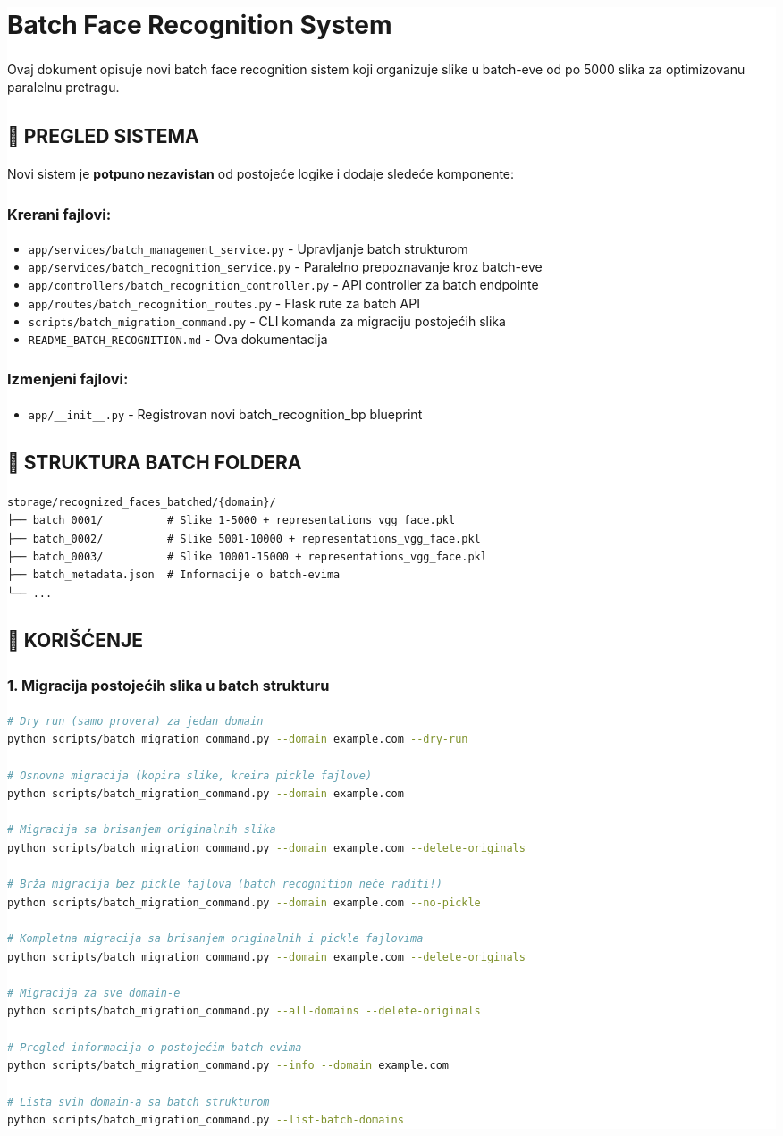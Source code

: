 # Batch Face Recognition System

Ovaj dokument opisuje novi batch face recognition sistem koji organizuje slike u batch-eve od po 5000 slika za optimizovanu paralelnu pretragu.

## 🎯 **PREGLED SISTEMA**

Novi sistem je **potpuno nezavistan** od postojeće logike i dodaje sledeće komponente:

### **Krerani fajlovi:**
- `app/services/batch_management_service.py` - Upravljanje batch strukturom
- `app/services/batch_recognition_service.py` - Paralelno prepoznavanje kroz batch-eve
- `app/controllers/batch_recognition_controller.py` - API controller za batch endpointe
- `app/routes/batch_recognition_routes.py` - Flask rute za batch API
- `scripts/batch_migration_command.py` - CLI komanda za migraciju postojećih slika
- `README_BATCH_RECOGNITION.md` - Ova dokumentacija

### **Izmenjeni fajlovi:**
- `app/__init__.py` - Registrovan novi batch_recognition_bp blueprint

## 📁 **STRUKTURA BATCH FOLDERA**

```
storage/recognized_faces_batched/{domain}/
├── batch_0001/          # Slike 1-5000 + representations_vgg_face.pkl
├── batch_0002/          # Slike 5001-10000 + representations_vgg_face.pkl  
├── batch_0003/          # Slike 10001-15000 + representations_vgg_face.pkl
├── batch_metadata.json  # Informacije o batch-evima
└── ...
```

## 🚀 **KORIŠĆENJE**

### **1. Migracija postojećih slika u batch strukturu**

```bash
# Dry run (samo provera) za jedan domain
python scripts/batch_migration_command.py --domain example.com --dry-run

# Osnovna migracija (kopira slike, kreira pickle fajlove)
python scripts/batch_migration_command.py --domain example.com

# Migracija sa brisanjem originalnih slika
python scripts/batch_migration_command.py --domain example.com --delete-originals

# Brža migracija bez pickle fajlova (batch recognition neće raditi!)
python scripts/batch_migration_command.py --domain example.com --no-pickle

# Kompletnа migracija sa brisanjem originalnih i pickle fajlovima
python scripts/batch_migration_command.py --domain example.com --delete-originals

# Migracija za sve domain-e
python scripts/batch_migration_command.py --all-domains --delete-originals

# Pregled informacija o postojećim batch-evima
python scripts/batch_migration_command.py --info --domain example.com

# Lista svih domain-a sa batch strukturom
python scripts/batch_migration_command.py --list-batch-domains
```
